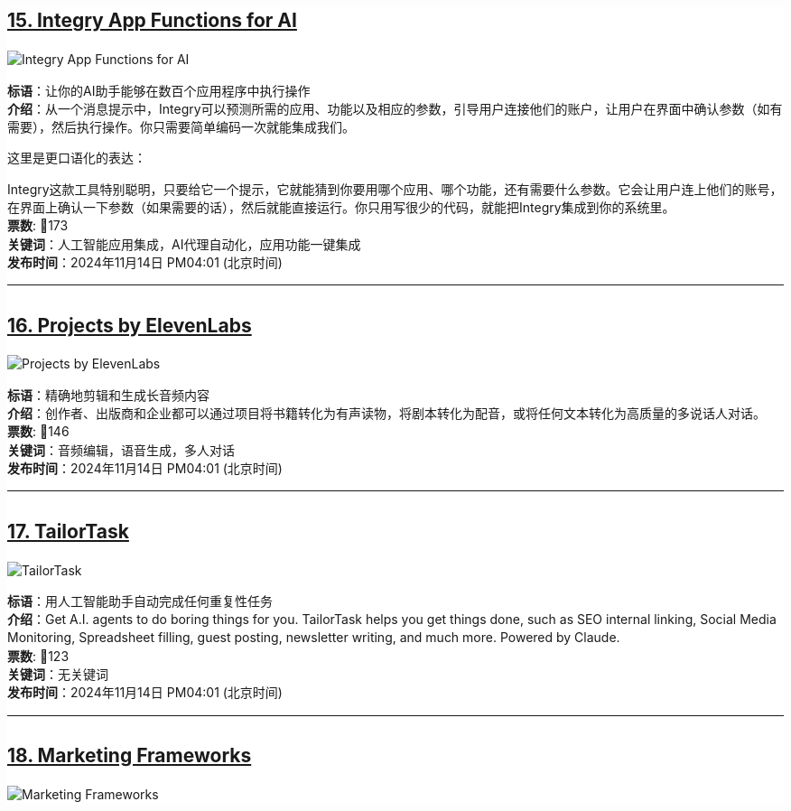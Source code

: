 
## [15. Integry App Functions for AI](https://www.producthunt.com/posts/integry-app-functions-for-ai?utm_campaign=producthunt-api&utm_medium=api-v2&utm_source=Application%3A+DailyHunter+%28ID%3A+140760%29)  
![Integry App Functions for AI](https://ph-files.imgix.net/2974ecd3-f5c5-467f-bd8c-cdcb79c5a152.png?auto=format&fit=crop&frame=1&h=512&w=1024)  

**标语**：让你的AI助手能够在数百个应用程序中执行操作  
**介绍**：从一个消息提示中，Integry可以预测所需的应用、功能以及相应的参数，引导用户连接他们的账户，让用户在界面中确认参数（如有需要），然后执行操作。你只需要简单编码一次就能集成我们。

这里是更口语化的表达：

Integry这款工具特别聪明，只要给它一个提示，它就能猜到你要用哪个应用、哪个功能，还有需要什么参数。它会让用户连上他们的账号，在界面上确认一下参数（如果需要的话），然后就能直接运行。你只用写很少的代码，就能把Integry集成到你的系统里。  
**票数**: 🔺173  
**关键词**：人工智能应用集成，AI代理自动化，应用功能一键集成  
**发布时间**：2024年11月14日 PM04:01 (北京时间)  

---

## [16. Projects by ElevenLabs](https://www.producthunt.com/posts/projects-by-elevenlabs?utm_campaign=producthunt-api&utm_medium=api-v2&utm_source=Application%3A+DailyHunter+%28ID%3A+140760%29)  
![Projects by ElevenLabs](https://ph-files.imgix.net/03cab851-0adb-4c8f-a586-5da566bc18eb.webp?auto=format&fit=crop&frame=1&h=512&w=1024)  

**标语**：精确地剪辑和生成长音频内容  
**介绍**：创作者、出版商和企业都可以通过项目将书籍转化为有声读物，将剧本转化为配音，或将任何文本转化为高质量的多说话人对话。  
**票数**: 🔺146  
**关键词**：音频编辑，语音生成，多人对话  
**发布时间**：2024年11月14日 PM04:01 (北京时间)  

---

## [17. TailorTask](https://www.producthunt.com/posts/tailortask?utm_campaign=producthunt-api&utm_medium=api-v2&utm_source=Application%3A+DailyHunter+%28ID%3A+140760%29)  
![TailorTask](https://ph-files.imgix.net/87c034a5-d5f0-486e-9aa9-2e6bccf14f05.png?auto=format&fit=crop&frame=1&h=512&w=1024)  

**标语**：用人工智能助手自动完成任何重复性任务  
**介绍**：Get A.I. agents to do boring things for you. TailorTask helps you get things done, such as SEO internal linking, Social Media Monitoring, Spreadsheet filling, guest posting, newsletter writing, and much more. Powered by Claude.  
**票数**: 🔺123  
**关键词**：无关键词  
**发布时间**：2024年11月14日 PM04:01 (北京时间)  

---

## [18. Marketing Frameworks](https://www.producthunt.com/posts/marketing-frameworks?utm_campaign=producthunt-api&utm_medium=api-v2&utm_source=Application%3A+DailyHunter+%28ID%3A+140760%29)  
![Marketing Frameworks](https://ph-files.imgix.net/ef876dd5-76d2-4322-ab49-8c63eabaf93a.png?auto=format&fit=crop&frame=1&h=512&w=1024)  
